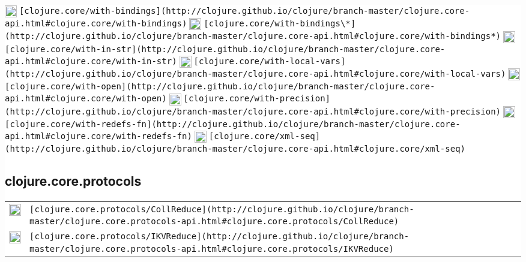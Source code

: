 </tr>
<tr>
<td><img width="20px" height="20px" valign="middle" src="http://i.imgur.com/sWBgjc6.png"></td>
<td><samp>[clojure.core/with-bindings](http://clojure.github.io/clojure/branch-master/clojure.core-api.html#clojure.core/with-bindings)</samp></td>
</tr>
<tr>
<td><img width="20px" height="20px" valign="middle" src="http://i.imgur.com/sWBgjc6.png"></td>
<td><samp>[clojure.core/with-bindings\*](http://clojure.github.io/clojure/branch-master/clojure.core-api.html#clojure.core/with-bindings*)</samp></td>
</tr>
<tr>
<td><img width="20px" height="20px" valign="middle" src="http://i.imgur.com/sWBgjc6.png"></td>
<td><samp>[clojure.core/with-in-str](http://clojure.github.io/clojure/branch-master/clojure.core-api.html#clojure.core/with-in-str)</samp></td>
</tr>
<tr>
<td><img width="20px" height="20px" valign="middle" src="http://i.imgur.com/sWBgjc6.png"></td>
<td><samp>[clojure.core/with-local-vars](http://clojure.github.io/clojure/branch-master/clojure.core-api.html#clojure.core/with-local-vars)</samp></td>
</tr>
<tr>
<td><img width="20px" height="20px" valign="middle" src="http://i.imgur.com/sWBgjc6.png"></td>
<td><samp>[clojure.core/with-open](http://clojure.github.io/clojure/branch-master/clojure.core-api.html#clojure.core/with-open)</samp></td>
</tr>
<tr>
<td><img width="20px" height="20px" valign="middle" src="http://i.imgur.com/sWBgjc6.png"></td>
<td><samp>[clojure.core/with-precision](http://clojure.github.io/clojure/branch-master/clojure.core-api.html#clojure.core/with-precision)</samp></td>
</tr>
<tr>
<td><img width="20px" height="20px" valign="middle" src="http://i.imgur.com/sWBgjc6.png"></td>
<td><samp>[clojure.core/with-redefs-fn](http://clojure.github.io/clojure/branch-master/clojure.core-api.html#clojure.core/with-redefs-fn)</samp></td>
</tr>
<tr>
<td><img width="20px" height="20px" valign="middle" src="http://i.imgur.com/sWBgjc6.png"></td>
<td><samp>[clojure.core/xml-seq](http://clojure.github.io/clojure/branch-master/clojure.core-api.html#clojure.core/xml-seq)</samp></td>
</tr>
</table>

## clojure.core.protocols

 <table>
<tr>
<td><img width="20px" height="20px" valign="middle" src="http://i.imgur.com/sWBgjc6.png"></td>
<td><samp>[clojure.core.protocols/CollReduce](http://clojure.github.io/clojure/branch-master/clojure.core.protocols-api.html#clojure.core.protocols/CollReduce)</samp></td>
</tr>
<tr>
<td><img width="20px" height="20px" valign="middle" src="http://i.imgur.com/sWBgjc6.png"></td>
<td><samp>[clojure.core.protocols/IKVReduce](http://clojure.github.io/clojure/branch-master/clojure.core.protocols-api.html#clojure.core.protocols/IKVReduce)</samp></td>
</tr>
<tr>